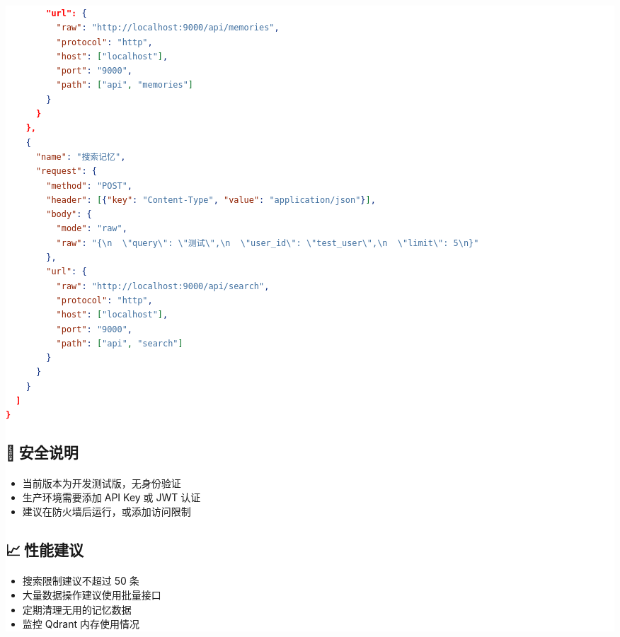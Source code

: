 ```json
        "url": {
          "raw": "http://localhost:9000/api/memories",
          "protocol": "http",
          "host": ["localhost"],
          "port": "9000",
          "path": ["api", "memories"]
        }
      }
    },
    {
      "name": "搜索记忆",
      "request": {
        "method": "POST",
        "header": [{"key": "Content-Type", "value": "application/json"}],
        "body": {
          "mode": "raw",
          "raw": "{\n  \"query\": \"测试\",\n  \"user_id\": \"test_user\",\n  \"limit\": 5\n}"
        },
        "url": {
          "raw": "http://localhost:9000/api/search",
          "protocol": "http",
          "host": ["localhost"],
          "port": "9000",
          "path": ["api", "search"]
        }
      }
    }
  ]
}
```

## 🔐 安全说明

- 当前版本为开发测试版，无身份验证
- 生产环境需要添加 API Key 或 JWT 认证
- 建议在防火墙后运行，或添加访问限制

## 📈 性能建议

- 搜索限制建议不超过 50 条
- 大量数据操作建议使用批量接口
- 定期清理无用的记忆数据
- 监控 Qdrant 内存使用情况